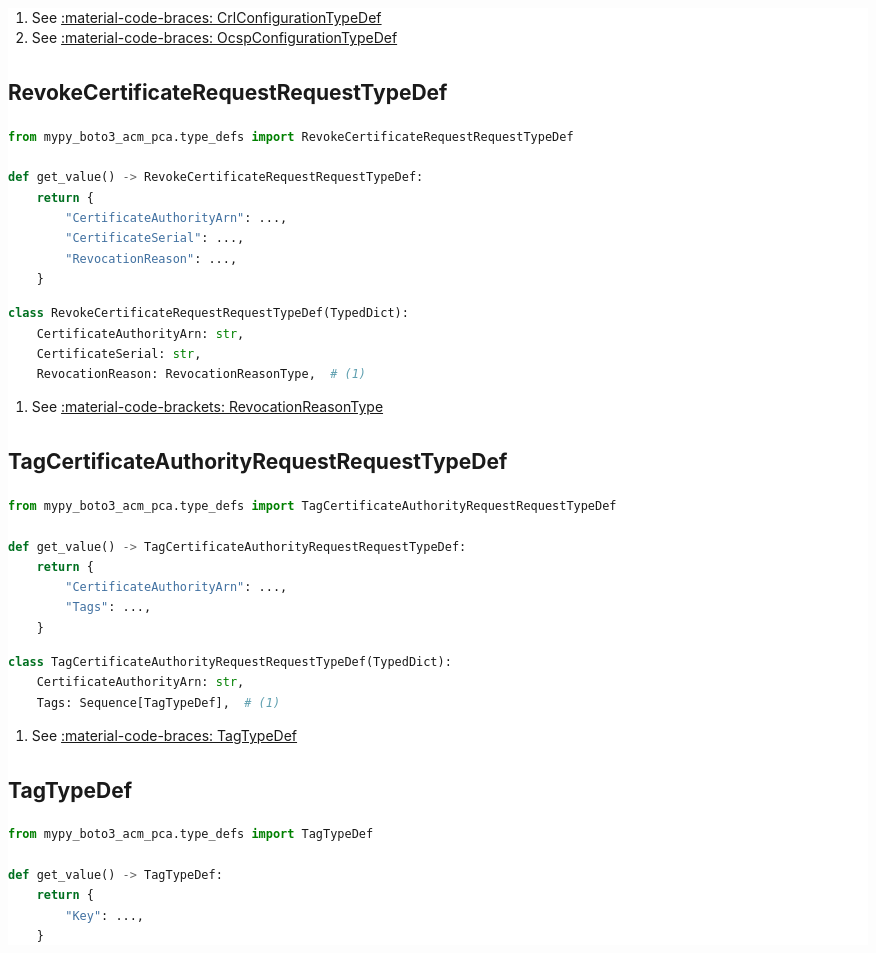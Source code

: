 1. See [:material-code-braces: CrlConfigurationTypeDef](./type_defs.md#crlconfigurationtypedef) 
2. See [:material-code-braces: OcspConfigurationTypeDef](./type_defs.md#ocspconfigurationtypedef) 
## RevokeCertificateRequestRequestTypeDef

```python title="Usage Example"
from mypy_boto3_acm_pca.type_defs import RevokeCertificateRequestRequestTypeDef

def get_value() -> RevokeCertificateRequestRequestTypeDef:
    return {
        "CertificateAuthorityArn": ...,
        "CertificateSerial": ...,
        "RevocationReason": ...,
    }
```

```python title="Definition"
class RevokeCertificateRequestRequestTypeDef(TypedDict):
    CertificateAuthorityArn: str,
    CertificateSerial: str,
    RevocationReason: RevocationReasonType,  # (1)
```

1. See [:material-code-brackets: RevocationReasonType](./literals.md#revocationreasontype) 
## TagCertificateAuthorityRequestRequestTypeDef

```python title="Usage Example"
from mypy_boto3_acm_pca.type_defs import TagCertificateAuthorityRequestRequestTypeDef

def get_value() -> TagCertificateAuthorityRequestRequestTypeDef:
    return {
        "CertificateAuthorityArn": ...,
        "Tags": ...,
    }
```

```python title="Definition"
class TagCertificateAuthorityRequestRequestTypeDef(TypedDict):
    CertificateAuthorityArn: str,
    Tags: Sequence[TagTypeDef],  # (1)
```

1. See [:material-code-braces: TagTypeDef](./type_defs.md#tagtypedef) 
## TagTypeDef

```python title="Usage Example"
from mypy_boto3_acm_pca.type_defs import TagTypeDef

def get_value() -> TagTypeDef:
    return {
        "Key": ...,
    }
```
